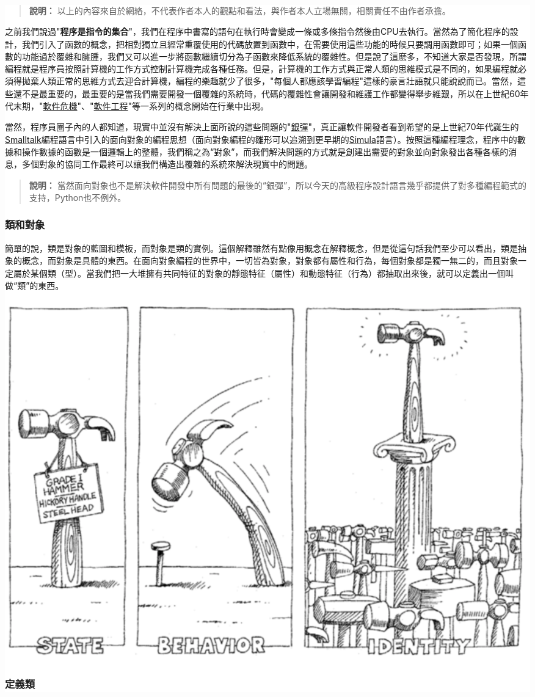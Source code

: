 > **說明：** 以上的內容來自於網絡，不代表作者本人的觀點和看法，與作者本人立場無關，相關責任不由作者承擔。

之前我們說過&quot;**程序是指令的集合**&quot;，我們在程序中書寫的語句在執行時會變成一條或多條指令然後由CPU去執行。當然為了簡化程序的設計，我們引入了函數的概念，把相對獨立且經常重覆使用的代碼放置到函數中，在需要使用這些功能的時候只要調用函數即可；如果一個函數的功能過於覆雜和臃腫，我們又可以進一步將函數繼續切分為子函數來降低系統的覆雜性。但是說了這麽多，不知道大家是否發現，所謂編程就是程序員按照計算機的工作方式控制計算機完成各種任務。但是，計算機的工作方式與正常人類的思維模式是不同的，如果編程就必須得拋棄人類正常的思維方式去迎合計算機，編程的樂趣就少了很多，&quot;每個人都應該學習編程&quot;這樣的豪言壯語就只能說說而已。當然，這些還不是最重要的，最重要的是當我們需要開發一個覆雜的系統時，代碼的覆雜性會讓開發和維護工作都變得舉步維艱，所以在上世紀60年代末期，&quot;[軟件危機](https://zh.wikipedia.org/wiki/%E8%BD%AF%E4%BB%B6%E5%8D%B1%E6%9C%BA)&quot;、&quot;[軟件工程](https://zh.wikipedia.org/wiki/%E8%BD%AF%E4%BB%B6%E5%B7%A5%E7%A8%8B)&quot;等一系列的概念開始在行業中出現。

當然，程序員圈子內的人都知道，現實中並沒有解決上面所說的這些問題的&quot;[銀彈](https://zh.wikipedia.org/wiki/%E6%B2%A1%E6%9C%89%E9%93%B6%E5%BC%B9)&quot;，真正讓軟件開發者看到希望的是上世紀70年代誕生的[Smalltalk](https://zh.wikipedia.org/wiki/Smalltalk)編程語言中引入的面向對象的編程思想（面向對象編程的雛形可以追溯到更早期的[Simula](https://zh.wikipedia.org/wiki/Simula)語言）。按照這種編程理念，程序中的數據和操作數據的函數是一個邏輯上的整體，我們稱之為“對象”，而我們解決問題的方式就是創建出需要的對象並向對象發出各種各樣的消息，多個對象的協同工作最終可以讓我們構造出覆雜的系統來解決現實中的問題。

> **說明：** 當然面向對象也不是解決軟件開發中所有問題的最後的“銀彈”，所以今天的高級程序設計語言幾乎都提供了對多種編程範式的支持，Python也不例外。

### 類和對象

簡單的說，類是對象的藍圖和模板，而對象是類的實例。這個解釋雖然有點像用概念在解釋概念，但是從這句話我們至少可以看出，類是抽象的概念，而對象是具體的東西。在面向對象編程的世界中，一切皆為對象，對象都有屬性和行為，每個對象都是獨一無二的，而且對象一定屬於某個類（型）。當我們把一大堆擁有共同特征的對象的靜態特征（屬性）和動態特征（行為）都抽取出來後，就可以定義出一個叫做“類”的東西。

![](/public/img/python-100-days-01-15/object-feature.png)

### 定義類
